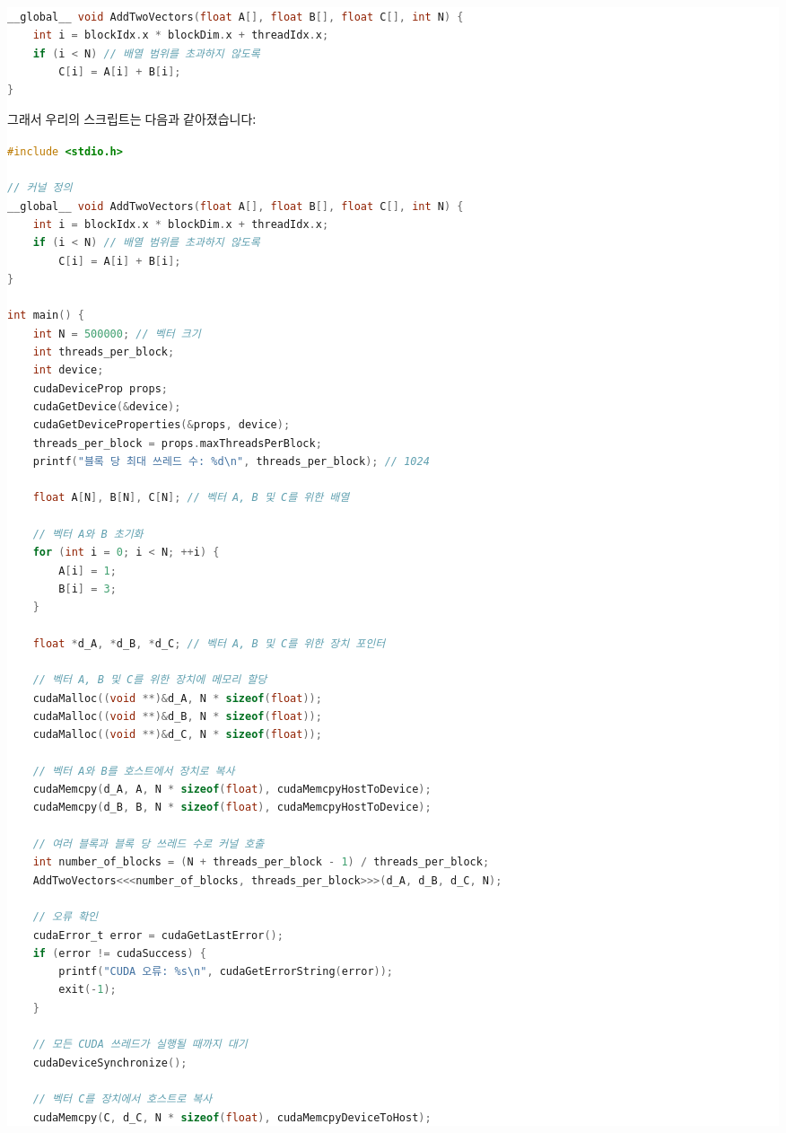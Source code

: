 ```c
__global__ void AddTwoVectors(float A[], float B[], float C[], int N) {
    int i = blockIdx.x * blockDim.x + threadIdx.x;
    if (i < N) // 배열 범위를 초과하지 않도록
        C[i] = A[i] + B[i];
}
```

그래서 우리의 스크립트는 다음과 같아졌습니다:

```c
#include <stdio.h>

// 커널 정의
__global__ void AddTwoVectors(float A[], float B[], float C[], int N) {
    int i = blockIdx.x * blockDim.x + threadIdx.x;
    if (i < N) // 배열 범위를 초과하지 않도록
        C[i] = A[i] + B[i];
}

int main() {
    int N = 500000; // 벡터 크기
    int threads_per_block;
    int device;
    cudaDeviceProp props;
    cudaGetDevice(&device);
    cudaGetDeviceProperties(&props, device);
    threads_per_block = props.maxThreadsPerBlock;
    printf("블록 당 최대 쓰레드 수: %d\n", threads_per_block); // 1024

    float A[N], B[N], C[N]; // 벡터 A, B 및 C를 위한 배열

    // 벡터 A와 B 초기화
    for (int i = 0; i < N; ++i) {
        A[i] = 1;
        B[i] = 3;
    }

    float *d_A, *d_B, *d_C; // 벡터 A, B 및 C를 위한 장치 포인터

    // 벡터 A, B 및 C를 위한 장치에 메모리 할당
    cudaMalloc((void **)&d_A, N * sizeof(float));
    cudaMalloc((void **)&d_B, N * sizeof(float));
    cudaMalloc((void **)&d_C, N * sizeof(float));

    // 벡터 A와 B를 호스트에서 장치로 복사
    cudaMemcpy(d_A, A, N * sizeof(float), cudaMemcpyHostToDevice);
    cudaMemcpy(d_B, B, N * sizeof(float), cudaMemcpyHostToDevice);

    // 여러 블록과 블록 당 쓰레드 수로 커널 호출
    int number_of_blocks = (N + threads_per_block - 1) / threads_per_block;
    AddTwoVectors<<<number_of_blocks, threads_per_block>>>(d_A, d_B, d_C, N);

    // 오류 확인
    cudaError_t error = cudaGetLastError();
    if (error != cudaSuccess) {
        printf("CUDA 오류: %s\n", cudaGetErrorString(error));
        exit(-1);
    }

    // 모든 CUDA 쓰레드가 실행될 때까지 대기
    cudaDeviceSynchronize();

    // 벡터 C를 장치에서 호스트로 복사
    cudaMemcpy(C, d_C, N * sizeof(float), cudaMemcpyDeviceToHost);
```